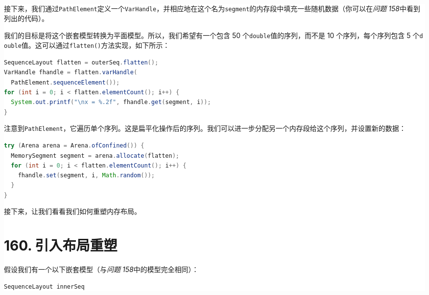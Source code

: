 接下来，我们通过`PathElement`定义一个`VarHandle`，并相应地在这个名为`segment`的内存段中填充一些随机数据（你可以在*问题 158*中看到列出的代码）。

我们的目标是将这个嵌套模型转换为平面模型。所以，我们希望有一个包含 50 个`double`值的序列，而不是 10 个序列，每个序列包含 5 个`double`值。这可以通过`flatten()`方法实现，如下所示：

```java
SequenceLayout flatten = outerSeq.flatten();
VarHandle fhandle = flatten.varHandle(
  PathElement.sequenceElement());
for (int i = 0; i < flatten.elementCount(); i++) {
  System.out.printf("\nx = %.2f", fhandle.get(segment, i));
} 
```

注意到`PathElement`，它遍历单个序列。这是扁平化操作后的序列。我们可以进一步分配另一个内存段给这个序列，并设置新的数据：

```java
try (Arena arena = Arena.ofConfined()) {
  MemorySegment segment = arena.allocate(flatten);
  for (int i = 0; i < flatten.elementCount(); i++) {
    fhandle.set(segment, i, Math.random());
  }
} 
```

接下来，让我们看看我们如何重塑内存布局。

# 160. 引入布局重塑

假设我们有一个以下嵌套模型（与*问题 158*中的模型完全相同）：

```java
SequenceLayout innerSeq
